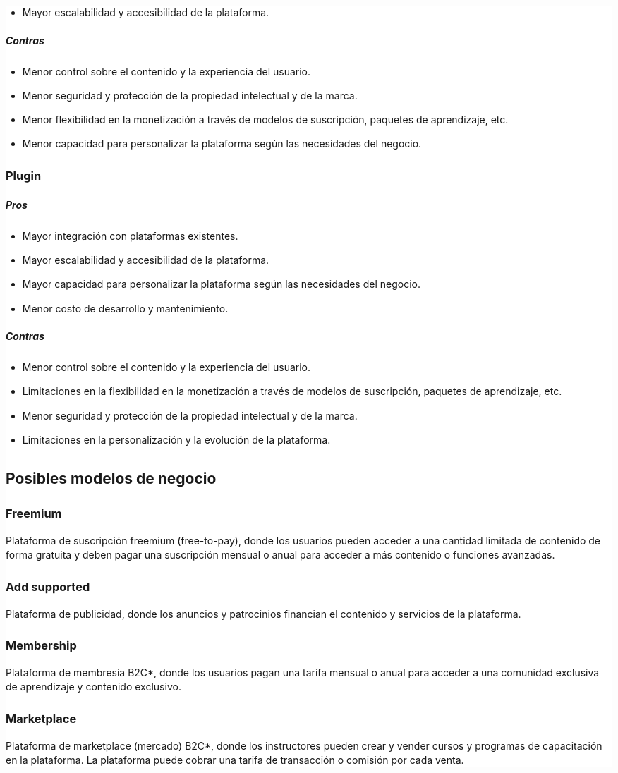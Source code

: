 - Mayor escalabilidad y accesibilidad de la plataforma.

##### Contras

- Menor control sobre el contenido y la experiencia del usuario.

- Menor seguridad y protección de la propiedad intelectual y de la marca.

- Menor flexibilidad en la monetización a través de modelos de suscripción, paquetes de aprendizaje, etc.

- Menor capacidad para personalizar la plataforma según las necesidades del negocio.

### Plugin

##### Pros

- Mayor integración con plataformas existentes.

- Mayor escalabilidad y accesibilidad de la plataforma.

- Mayor capacidad para personalizar la plataforma según las necesidades del negocio.

- Menor costo de desarrollo y mantenimiento.

##### Contras

- Menor control sobre el contenido y la experiencia del usuario.

- Limitaciones en la flexibilidad en la monetización a través de modelos de suscripción, paquetes de aprendizaje, etc.

- Menor seguridad y protección de la propiedad intelectual y de la marca.

- Limitaciones en la personalización y la evolución de la plataforma.

## Posibles modelos de negocio

### Freemium

Plataforma de suscripción freemium (free-to-pay), donde los usuarios pueden acceder a una cantidad limitada de contenido de forma gratuita y deben pagar una suscripción mensual o anual para acceder a más contenido o funciones avanzadas.

### Add supported

Plataforma de publicidad, donde los anuncios y patrocinios financian el contenido y servicios de la plataforma.

### Membership

Plataforma de membresía B2C*, donde los usuarios pagan una tarifa mensual o anual para acceder a una comunidad exclusiva de aprendizaje y contenido exclusivo.

### Marketplace

Plataforma de marketplace (mercado) B2C*, donde los instructores pueden crear y vender cursos y programas de capacitación en la plataforma. La plataforma puede cobrar una tarifa de transacción o comisión por cada venta.
